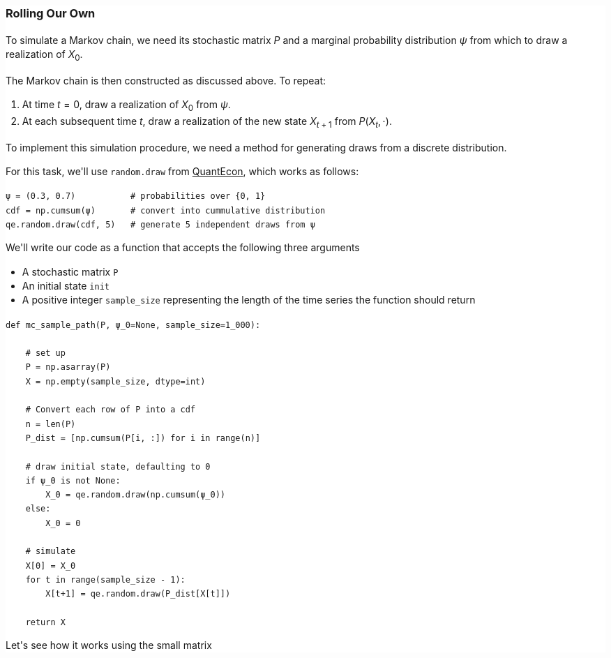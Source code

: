### Rolling Our Own

To simulate a Markov chain, we need its stochastic matrix $P$ and a marginal probability distribution $\psi$  from which to  draw a realization of $X_0$.

The Markov chain is then constructed as discussed above.  To repeat:

1. At time $t=0$, draw a realization of  $X_0$  from $\psi$.
1. At each subsequent time $t$, draw a realization of the new state $X_{t+1}$ from $P(X_t, \cdot)$.

To implement this simulation procedure, we need a method for generating draws from a discrete distribution.

For this task, we'll use `random.draw` from [QuantEcon](http://quantecon.org/quantecon-py), which works as follows:

```{code-cell} python3
ψ = (0.3, 0.7)           # probabilities over {0, 1}
cdf = np.cumsum(ψ)       # convert into cummulative distribution
qe.random.draw(cdf, 5)   # generate 5 independent draws from ψ
```

We'll write our code as a function that accepts the following three arguments

* A stochastic matrix `P`
* An initial state `init`
* A positive integer `sample_size` representing the length of the time series the function should return

```{code-cell} python3
def mc_sample_path(P, ψ_0=None, sample_size=1_000):

    # set up
    P = np.asarray(P)
    X = np.empty(sample_size, dtype=int)

    # Convert each row of P into a cdf
    n = len(P)
    P_dist = [np.cumsum(P[i, :]) for i in range(n)]

    # draw initial state, defaulting to 0
    if ψ_0 is not None:
        X_0 = qe.random.draw(np.cumsum(ψ_0))
    else:
        X_0 = 0

    # simulate
    X[0] = X_0
    for t in range(sample_size - 1):
        X[t+1] = qe.random.draw(P_dist[X[t]])

    return X
```

Let's see how it works using the small matrix


[^pm]: Hint: First show that if $P$ and $Q$ are stochastic matrices then so is their product --- to check the row sums, try post multiplying by a column vector of ones.  Finally, argue that $P^n$ is a stochastic matrix using induction.